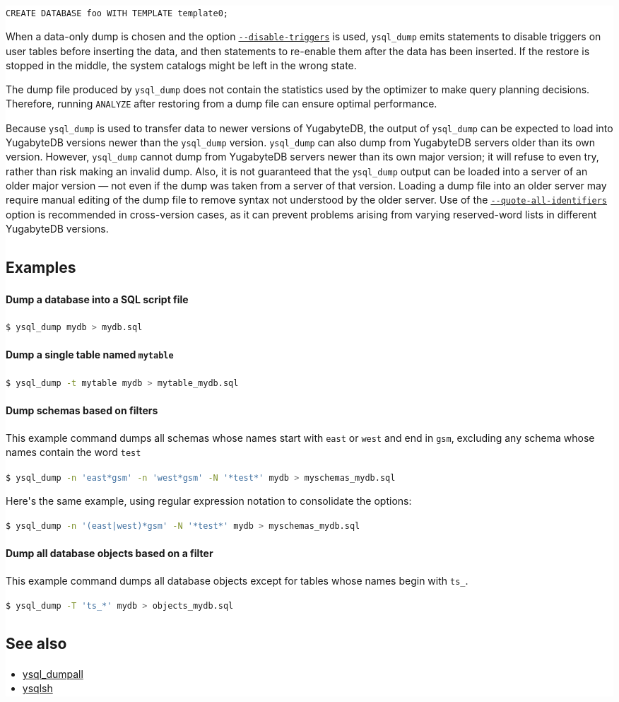 ```plpgsql
CREATE DATABASE foo WITH TEMPLATE template0;
```

When a data-only dump is chosen and the option [`--disable-triggers`](#disable-triggers) is used, `ysql_dump` emits statements to disable triggers on user tables before inserting the data, and then statements to re-enable them after the data has been inserted. If the restore is stopped in the middle, the system catalogs might be left in the wrong state.

The dump file produced by `ysql_dump` does not contain the statistics used by the optimizer to make query planning decisions. Therefore, running `ANALYZE` after restoring from a dump file can ensure optimal performance.

Because `ysql_dump` is used to transfer data to newer versions of YugabyteDB, the output of `ysql_dump` can be expected to load into YugabyteDB versions newer than the `ysql_dump` version. `ysql_dump` can also dump from YugabyteDB servers older than its own version. However, `ysql_dump` cannot dump from YugabyteDB servers newer than its own major version; it will refuse to even try, rather than risk making an invalid dump. Also, it is not guaranteed that the `ysql_dump` output can be loaded into a server of an older major version — not even if the dump was taken from a server of that version. Loading a dump file into an older server may require manual editing of the dump file to remove syntax not understood by the older server. Use of the [`--quote-all-identifiers`](#quote-all-identifiers) option is recommended in cross-version cases, as it can prevent problems arising from varying reserved-word lists in different YugabyteDB versions.

## Examples

#### Dump a database into a SQL script file

```sh
$ ysql_dump mydb > mydb.sql
```

#### Dump a single table named `mytable`

```sh
$ ysql_dump -t mytable mydb > mytable_mydb.sql
```

#### Dump schemas based on filters

This example command dumps all schemas whose names start with `east` or `west` and end in `gsm`, excluding any schema whose names contain the word `test`

```sh
$ ysql_dump -n 'east*gsm' -n 'west*gsm' -N '*test*' mydb > myschemas_mydb.sql
```

Here's the same example, using regular expression notation to consolidate the options:

```sh
$ ysql_dump -n '(east|west)*gsm' -N '*test*' mydb > myschemas_mydb.sql
```

#### Dump all database objects based on a filter

This example command dumps all database objects except for tables whose names begin with `ts_`.

```sh
$ ysql_dump -T 'ts_*' mydb > objects_mydb.sql
```

## See also

- [ysql_dumpall](../ysql-dumpall/)
- [ysqlsh](../ysqlsh/)
